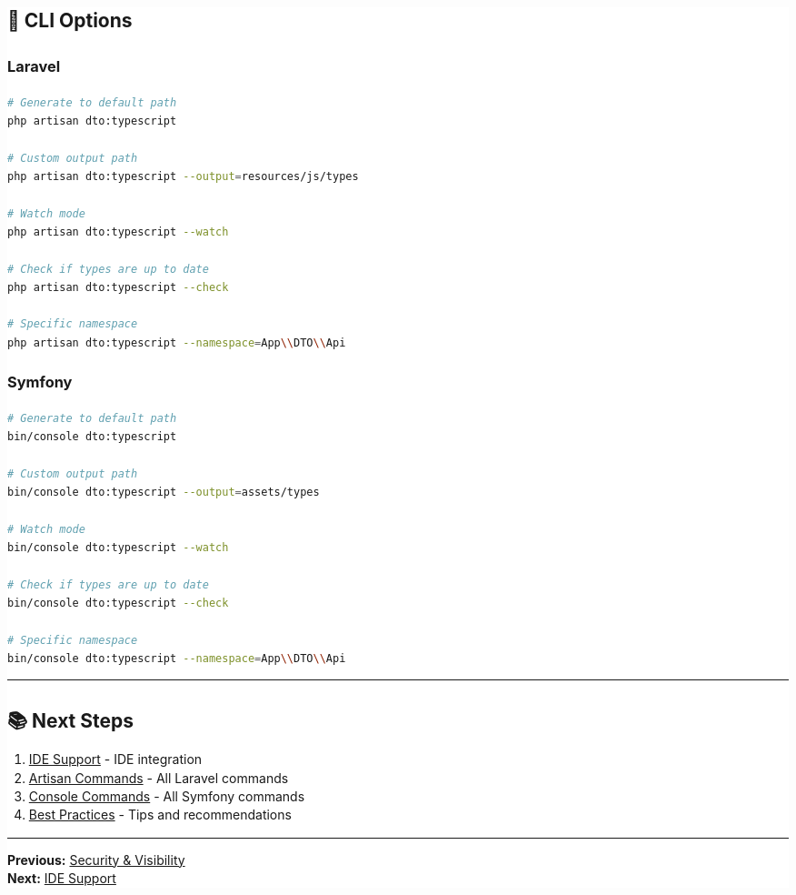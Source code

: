 ## 🔧 CLI Options

### Laravel

```bash
# Generate to default path
php artisan dto:typescript

# Custom output path
php artisan dto:typescript --output=resources/js/types

# Watch mode
php artisan dto:typescript --watch

# Check if types are up to date
php artisan dto:typescript --check

# Specific namespace
php artisan dto:typescript --namespace=App\\DTO\\Api
```

### Symfony

```bash
# Generate to default path
bin/console dto:typescript

# Custom output path
bin/console dto:typescript --output=assets/types

# Watch mode
bin/console dto:typescript --watch

# Check if types are up to date
bin/console dto:typescript --check

# Specific namespace
bin/console dto:typescript --namespace=App\\DTO\\Api
```

---

## 📚 Next Steps

1. [IDE Support](24-ide-support.md) - IDE integration
2. [Artisan Commands](25-artisan-commands.md) - All Laravel commands
3. [Console Commands](26-console-commands.md) - All Symfony commands
4. [Best Practices](29-best-practices.md) - Tips and recommendations

---

**Previous:** [Security & Visibility](22-security-visibility.md)  
**Next:** [IDE Support](24-ide-support.md)

